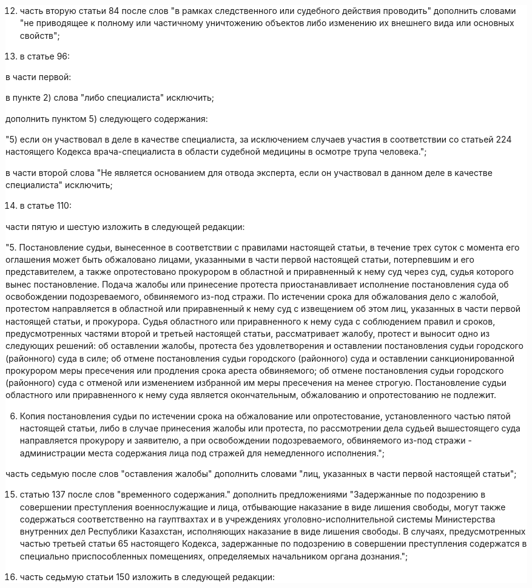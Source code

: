 12) часть вторую статьи 84 после слов "в рамках следственного или судебного действия проводить" дополнить словами "не приводящее к полному или частичному уничтожению объектов либо изменению их внешнего вида или основных свойств";

13) в статье 96:

в части первой:

в пункте 2) слова "либо специалиста" исключить;

дополнить пунктом 5) следующего содержания:

"5) если он участвовал в деле в качестве специалиста, за исключением случаев участия в соответствии со статьей 224 настоящего Кодекса врача-специалиста в области судебной медицины в осмотре трупа человека.";

в части второй слова "Не является основанием для отвода эксперта, если он участвовал в данном деле в качестве специалиста" исключить;

14) в статье 110:

части пятую и шестую изложить в следующей редакции:

"5. Постановление судьи, вынесенное в соответствии с правилами настоящей статьи, в течение трех суток с момента его оглашения может быть обжаловано лицами, указанными в части первой настоящей статьи, потерпевшим и его представителем, а также опротестовано прокурором в областной и приравненный к нему суд через суд, судья которого вынес постановление. Подача жалобы или принесение протеста приостанавливает исполнение постановления суда об освобождении подозреваемого, обвиняемого из-под стражи. По истечении срока для обжалования дело с жалобой, протестом направляется в областной или приравненный к нему суд с извещением об этом лиц, указанных в части первой настоящей статьи, и прокурора. Судья областного или приравненного к нему суда с соблюдением правил и сроков, предусмотренных частями второй и третьей настоящей статьи, рассматривает жалобу, протест и выносит одно из следующих решений: об оставлении жалобы, протеста без удовлетворения и оставлении постановления судьи городского (районного) суда в силе; об отмене постановления судьи городского (районного) суда и оставлении санкционированной прокурором меры пресечения или продления срока ареста обвиняемого; об отмене постановления судьи городского (районного) суда с отменой или изменением избранной им меры пресечения на менее строгую. Постановление судьи областного или приравненного к нему суда является окончательным, обжалованию и опротестованию не подлежит.

6. Копия постановления судьи по истечении срока на обжалование или опротестование, установленного частью пятой настоящей статьи, либо в случае принесения жалобы или протеста, по рассмотрении дела судьей вышестоящего суда направляется прокурору и заявителю, а при освобождении подозреваемого, обвиняемого из-под стражи - администрации места содержания лица под стражей для немедленного исполнения.";

часть седьмую после слов "оставления жалобы" дополнить словами "лиц, указанных в части первой настоящей статьи";

15) статью 137 после слов "временного содержания." дополнить предложениями "Задержанные по подозрению в совершении преступления военнослужащие и лица, отбывающие наказание в виде лишения свободы, могут также содержаться соответственно на гауптвахтах и в учреждениях уголовно-исполнительной системы Министерства внутренних дел Республики Казахстан, исполняющих наказание в виде лишения свободы. В случаях, предусмотренных частью третьей статьи 65 настоящего Кодекса, задержанные по подозрению в совершении преступления содержатся в специально приспособленных помещениях, определяемых начальником органа дознания.";

16) часть седьмую статьи 150 изложить в следующей редакции:

